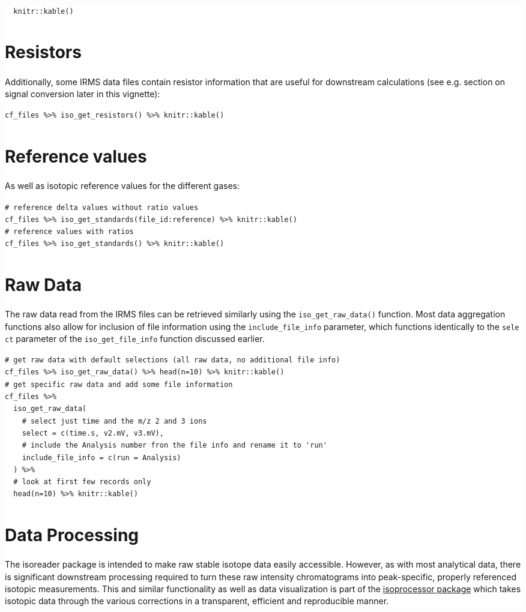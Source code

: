 ```{r}
  knitr::kable()
```

# Resistors

Additionally, some IRMS data files contain resistor information that are useful for downstream calculations (see e.g. section on signal conversion later in this vignette):

```{r}
cf_files %>% iso_get_resistors() %>% knitr::kable()
```

# Reference values

As well as isotopic reference values for the different gases:

```{r}
# reference delta values without ratio values
cf_files %>% iso_get_standards(file_id:reference) %>% knitr::kable()
# reference values with ratios
cf_files %>% iso_get_standards() %>% knitr::kable()
```


# Raw Data

The raw data read from the IRMS files can be retrieved similarly using the `iso_get_raw_data()` function. Most data aggregation functions also allow for inclusion of file information using the `include_file_info` parameter, which functions identically to the `select` parameter of the `iso_get_file_info` function discussed earlier.

```{r}
# get raw data with default selections (all raw data, no additional file info)
cf_files %>% iso_get_raw_data() %>% head(n=10) %>% knitr::kable()
# get specific raw data and add some file information
cf_files %>%
  iso_get_raw_data(
    # select just time and the m/z 2 and 3 ions
    select = c(time.s, v2.mV, v3.mV),
    # include the Analysis number fron the file info and rename it to 'run'
    include_file_info = c(run = Analysis)
  ) %>%
  # look at first few records only
  head(n=10) %>% knitr::kable()
```

# Data Processing

The isoreader package is intended to make raw stable isotope data easily accessible. However, as with most analytical data, there is significant downstream processing required to turn these raw intensity chromatograms into peak-specific, properly referenced isotopic measurements. This and similar functionality as well as data visualization is part of the [isoprocessor package](https://isoprocessor.isoverse.org) which takes isotopic data through the various corrections in a transparent, efficient and reproducible manner.
